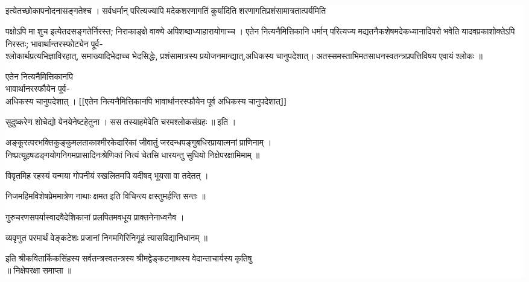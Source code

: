   
इत्येतच्छोकापनोदनासङ्गतेश्च । सर्वधर्मान् परित्यज्यापि मदेकशरणागतिं कुर्यादिति शरणागतिप्रशंसामात्रतात्पर्यमिति  
  
  
पक्षोऽपि मा शुच इत्येतदसङ्गतेर्निरस्त; निराकाङ्क्षे वाक्ये अपिशब्दाध्याहारायोगाच्च । एतेन नित्यनैमित्तिकानि
धर्मान् परित्यज्य मद्यतनैकशेषमदेकध्यानादिपरो भवेति यादवप्रकाशोक्तेऽपि निरस्तः; भावार्थान्तरस्फोट्येन पूर्व-  
श्लोकार्थप्रत्यभिज्ञाविरहात्, समाख्यादिभेदाच्च भेदसिद्धेः, प्रशंसामात्रस्य प्रयोजनमान्द्यात्,अधिकस्य चानुपदेशात्। अतस्समस्ताभिमतसाधनस्वतन्त्रप्रपत्तिविषय एवायं श्लोकः ॥  
  
  
  
एतेन नित्यनैमित्तिकानपि  
भावार्थानरस्फौयेन पूर्व-  
अधिकस्य चानुपदेशात् ।  [[एतेन नित्यनैमित्तिकानपि भावार्थानरस्फौयेन पूर्व अधिकस्य चानुपदेशात्]]
  
  
  
  
सुदुष्करेण शोचेद्यो येनयेनेष्टहेतुना । सस तस्याहमेवेति चरमश्लोकसंग्रहः ॥ इति ।  
  
अङ्कूरत्परभक्तिकुङ्कुमलताकाश्मीरकेदारिकां जीवातुं जरदन्धपङ्गुबधिरप्रायात्मनां प्राणिनाम् ।  
निष्प्रत्यूहषडङ्गयोगनिगमप्रासादिनःश्रेणिकां नित्यं चेतसि धारयन्तु सुधियो निक्षेपरक्षामिमाम् ॥  
  
विवृतमिह रहस्यं यन्मया गोपनीयं स्खलितमपि यदीषद् भूयसा वा तदेतत् ।  
  
निजमहिमविशेषप्रेममात्रेण नाथाः क्षमत इति विचिन्त्य क्षस्तुमर्हन्ति सन्तः ॥  
  
गुरुचरणसपर्यास्वादवैदेशिकानां प्रलपितमवधूय प्राक्तनेनाध्वनैव ।  
  
व्यवृणुत परमार्थं वेङ्कटेशः प्रजानां निगमगिरिनिगूढं त्यासविद्यानिधानम् ॥  
  
  
इति श्रीकवितार्किकसिंहस्य सर्वतन्त्रस्वतन्त्रस्य श्रीमद्वेङ्कटनाथस्य वेदान्ताचार्यस्य कृतिषु   
॥ निक्षेपरक्षा समाप्ता ॥
